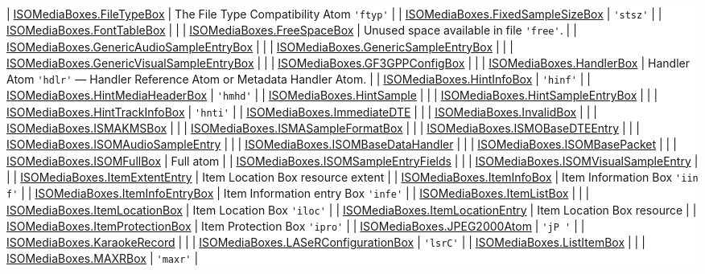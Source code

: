 | [ISOMediaBoxes.FileTypeBox](Bin_T_MP4_ISOMediaBoxes_FileTypeBox.md) | The File Type Compatibility Atom `'ftyp'` |
| [ISOMediaBoxes.FixedSampleSizeBox](Bin_T_MP4_ISOMediaBoxes_FixedSampleSizeBox.md) | `'stsz'` |
| [ISOMediaBoxes.FontTableBox](Bin_T_MP4_ISOMediaBoxes_FontTableBox.md) |  |
| [ISOMediaBoxes.FreeSpaceBox](Bin_T_MP4_ISOMediaBoxes_FreeSpaceBox.md) | Unused space available in file `'free'`. |
| [ISOMediaBoxes.GenericAudioSampleEntryBox](Bin_T_MP4_ISOMediaBoxes_GenericAudioSampleEntryBox.md) |  |
| [ISOMediaBoxes.GenericSampleEntryBox](Bin_T_MP4_ISOMediaBoxes_GenericSampleEntryBox.md) |  |
| [ISOMediaBoxes.GenericVisualSampleEntryBox](Bin_T_MP4_ISOMediaBoxes_GenericVisualSampleEntryBox.md) |  |
| [ISOMediaBoxes.GF3GPPConfigBox](Bin_T_MP4_ISOMediaBoxes_GF3GPPConfigBox.md) |  |
| [ISOMediaBoxes.HandlerBox](Bin_T_MP4_ISOMediaBoxes_HandlerBox.md) | Handler Atom `'hdlr'` — Handler Reference Atom or Metadata Handler Atom. |
| [ISOMediaBoxes.HintInfoBox](Bin_T_MP4_ISOMediaBoxes_HintInfoBox.md) | `'hinf'` |
| [ISOMediaBoxes.HintMediaHeaderBox](Bin_T_MP4_ISOMediaBoxes_HintMediaHeaderBox.md) | `'hmhd'` |
| [ISOMediaBoxes.HintSample](Bin_T_MP4_ISOMediaBoxes_HintSample.md) |  |
| [ISOMediaBoxes.HintSampleEntryBox](Bin_T_MP4_ISOMediaBoxes_HintSampleEntryBox.md) |  |
| [ISOMediaBoxes.HintTrackInfoBox](Bin_T_MP4_ISOMediaBoxes_HintTrackInfoBox.md) | `'hnti'` |
| [ISOMediaBoxes.ImmediateDTE](Bin_T_MP4_ISOMediaBoxes_ImmediateDTE.md) |  |
| [ISOMediaBoxes.InvalidBox](Bin_T_MP4_ISOMediaBoxes_InvalidBox.md) |  |
| [ISOMediaBoxes.ISMAKMSBox](Bin_T_MP4_ISOMediaBoxes_ISMAKMSBox.md) |  |
| [ISOMediaBoxes.ISMASampleFormatBox](Bin_T_MP4_ISOMediaBoxes_ISMASampleFormatBox.md) |  |
| [ISOMediaBoxes.ISMOBaseDTEEntry](Bin_T_MP4_ISOMediaBoxes_ISMOBaseDTEEntry.md) |  |
| [ISOMediaBoxes.ISOMAudioSampleEntry](Bin_T_MP4_ISOMediaBoxes_ISOMAudioSampleEntry.md) |  |
| [ISOMediaBoxes.ISOMBaseDataHandler](Bin_T_MP4_ISOMediaBoxes_ISOMBaseDataHandler.md) |  |
| [ISOMediaBoxes.ISOMBasePacket](Bin_T_MP4_ISOMediaBoxes_ISOMBasePacket.md) |  |
| [ISOMediaBoxes.ISOMFullBox](Bin_T_MP4_ISOMediaBoxes_ISOMFullBox.md) | Full atom |
| [ISOMediaBoxes.ISOMSampleEntryFields](Bin_T_MP4_ISOMediaBoxes_ISOMSampleEntryFields.md) |  |
| [ISOMediaBoxes.ISOMVisualSampleEntry](Bin_T_MP4_ISOMediaBoxes_ISOMVisualSampleEntry.md) |  |
| [ISOMediaBoxes.ItemExtentEntry](Bin_T_MP4_ISOMediaBoxes_ItemExtentEntry.md) | Item Location Box resource extent |
| [ISOMediaBoxes.ItemInfoBox](Bin_T_MP4_ISOMediaBoxes_ItemInfoBox.md) | Item Information Box `'iinf'` |
| [ISOMediaBoxes.ItemInfoEntryBox](Bin_T_MP4_ISOMediaBoxes_ItemInfoEntryBox.md) | Item Information entry Box `'infe'` |
| [ISOMediaBoxes.ItemListBox](Bin_T_MP4_ISOMediaBoxes_ItemListBox.md) |  |
| [ISOMediaBoxes.ItemLocationBox](Bin_T_MP4_ISOMediaBoxes_ItemLocationBox.md) | Item Location Box `'iloc'` |
| [ISOMediaBoxes.ItemLocationEntry](Bin_T_MP4_ISOMediaBoxes_ItemLocationEntry.md) | Item Location Box resource |
| [ISOMediaBoxes.ItemProtectionBox](Bin_T_MP4_ISOMediaBoxes_ItemProtectionBox.md) | Item Protection Box `'ipro'` |
| [ISOMediaBoxes.JPEG2000Atom](Bin_T_MP4_ISOMediaBoxes_JPEG2000Atom.md) | `'jP '` |
| [ISOMediaBoxes.KaraokeRecord](Bin_T_MP4_ISOMediaBoxes_KaraokeRecord.md) |  |
| [ISOMediaBoxes.LASeRConfigurationBox](Bin_T_MP4_ISOMediaBoxes_LASeRConfigurationBox.md) | `'lsrC'` |
| [ISOMediaBoxes.ListItemBox](Bin_T_MP4_ISOMediaBoxes_ListItemBox.md) |  |
| [ISOMediaBoxes.MAXRBox](Bin_T_MP4_ISOMediaBoxes_MAXRBox.md) | `'maxr'` |